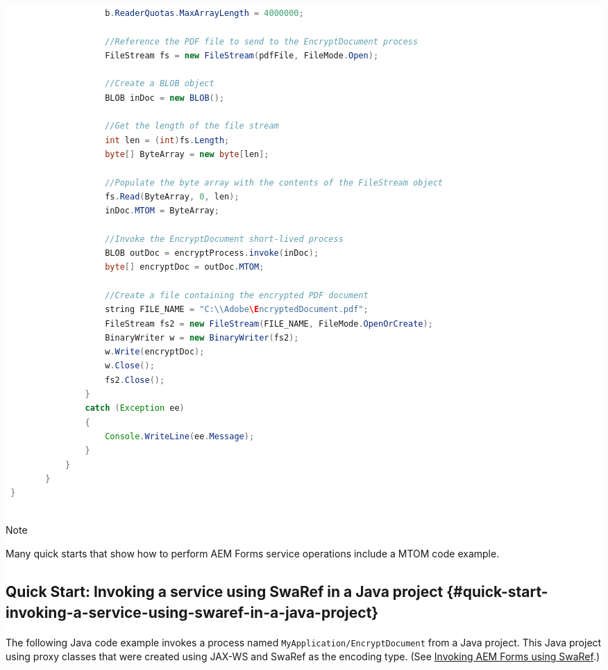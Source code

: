 ```java
                    b.ReaderQuotas.MaxArrayLength = 4000000;
 
                    //Reference the PDF file to send to the EncryptDocument process
                    FileStream fs = new FileStream(pdfFile, FileMode.Open);
 
                    //Create a BLOB object
                    BLOB inDoc = new BLOB();
 
                    //Get the length of the file stream
                    int len = (int)fs.Length;
                    byte[] ByteArray = new byte[len];
 
                    //Populate the byte array with the contents of the FileStream object
                    fs.Read(ByteArray, 0, len);
                    inDoc.MTOM = ByteArray;
 
                    //Invoke the EncryptDocument short-lived process
                    BLOB outDoc = encryptProcess.invoke(inDoc);
                    byte[] encryptDoc = outDoc.MTOM;
 
                    //Create a file containing the encrypted PDF document
                    string FILE_NAME = "C:\\Adobe\EncryptedDocument.pdf";
                    FileStream fs2 = new FileStream(FILE_NAME, FileMode.OpenOrCreate);
                    BinaryWriter w = new BinaryWriter(fs2);
                    w.Write(encryptDoc);
                    w.Close();
                    fs2.Close();
                }
                catch (Exception ee)
                {
                    Console.WriteLine(ee.Message);
                }
            }
        }
 }
 
```

>[!NOTE]
>
>Many quick starts that show how to perform AEM Forms service operations include a MTOM code example.

## Quick Start: Invoking a service using SwaRef in a Java project {#quick-start-invoking-a-service-using-swaref-in-a-java-project}

The following Java code example invokes a process named `MyApplication/EncryptDocument` from a Java project. This Java project using proxy classes that were created using JAX-WS and SwaRef as the encoding type. (See [Invoking AEM Forms using SwaRef](/help/forms/developing/invoking-aem-forms-using-web.md#invoking-aem-forms-using-swaref).)
